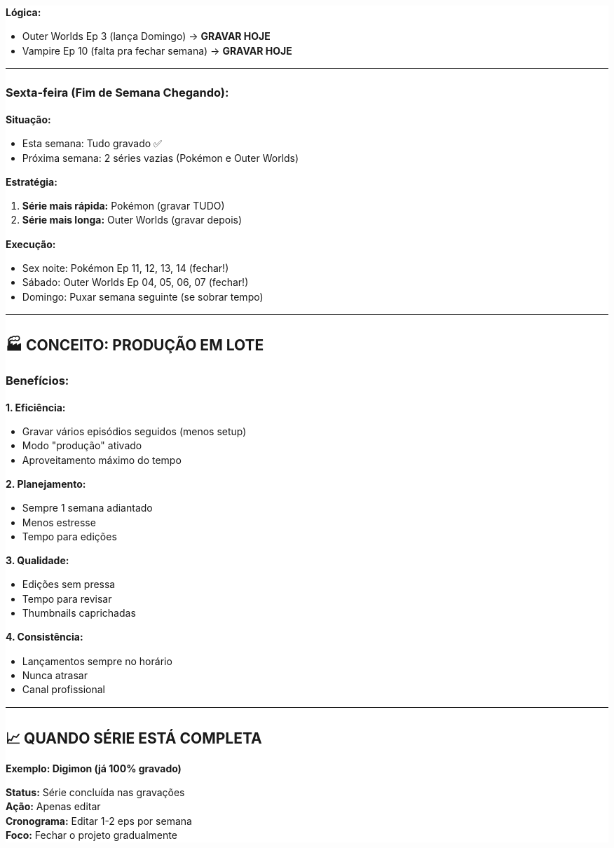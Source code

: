 **Lógica:**
- Outer Worlds Ep 3 (lança Domingo) → **GRAVAR HOJE**
- Vampire Ep 10 (falta pra fechar semana) → **GRAVAR HOJE**

---

### **Sexta-feira (Fim de Semana Chegando):**

**Situação:**
- Esta semana: Tudo gravado ✅
- Próxima semana: 2 séries vazias (Pokémon e Outer Worlds)

**Estratégia:**
1. **Série mais rápida:** Pokémon (gravar TUDO)
2. **Série mais longa:** Outer Worlds (gravar depois)

**Execução:**
- Sex noite: Pokémon Ep 11, 12, 13, 14 (fechar!)
- Sábado: Outer Worlds Ep 04, 05, 06, 07 (fechar!)
- Domingo: Puxar semana seguinte (se sobrar tempo)

---

## 🏭 **CONCEITO: PRODUÇÃO EM LOTE**

### **Benefícios:**

**1. Eficiência:**
- Gravar vários episódios seguidos (menos setup)
- Modo "produção" ativado
- Aproveitamento máximo do tempo

**2. Planejamento:**
- Sempre 1 semana adiantado
- Menos estresse
- Tempo para edições

**3. Qualidade:**
- Edições sem pressa
- Tempo para revisar
- Thumbnails caprichadas

**4. Consistência:**
- Lançamentos sempre no horário
- Nunca atrasar
- Canal profissional

---

## 📈 **QUANDO SÉRIE ESTÁ COMPLETA**

**Exemplo: Digimon (já 100% gravado)**

**Status:** Série concluída nas gravações  
**Ação:** Apenas editar  
**Cronograma:** Editar 1-2 eps por semana  
**Foco:** Fechar o projeto gradualmente  
